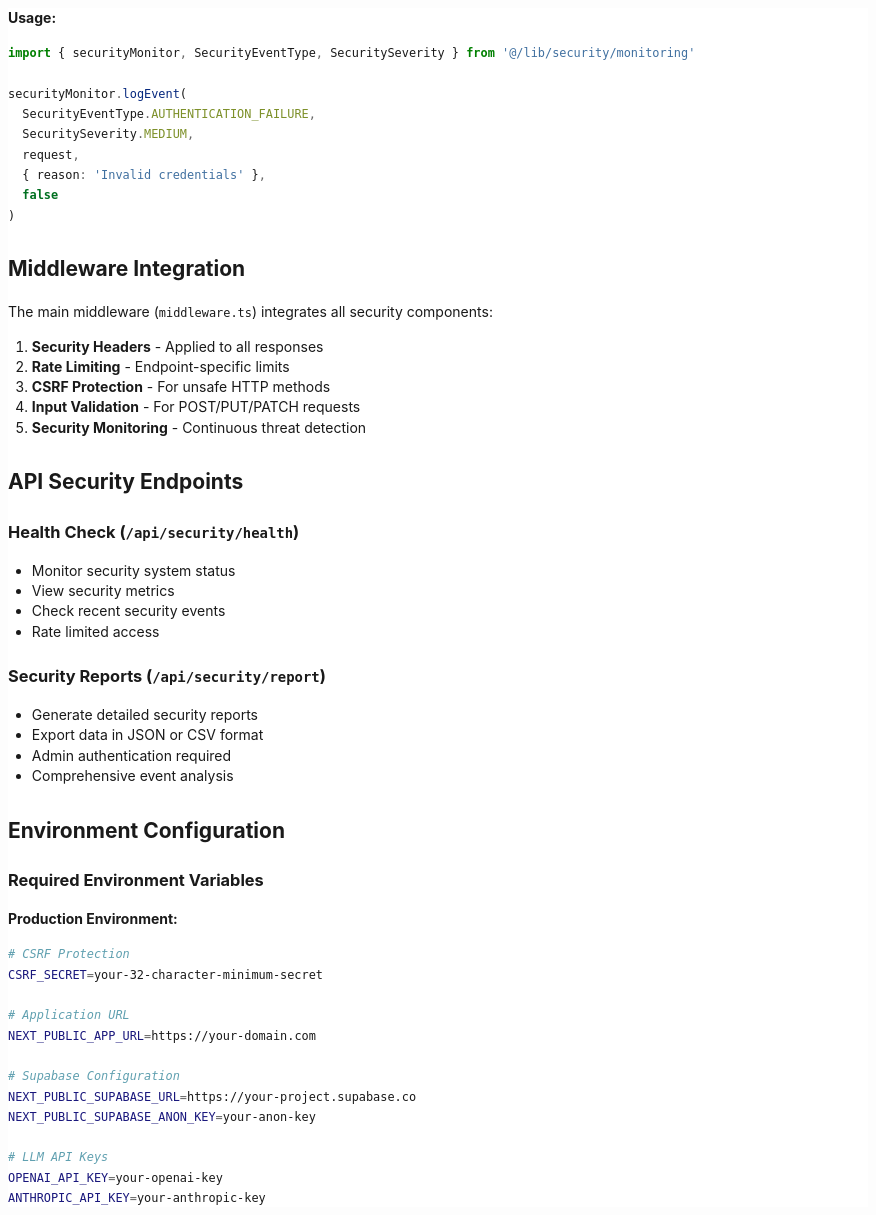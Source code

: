 **Usage:**
```typescript
import { securityMonitor, SecurityEventType, SecuritySeverity } from '@/lib/security/monitoring'

securityMonitor.logEvent(
  SecurityEventType.AUTHENTICATION_FAILURE,
  SecuritySeverity.MEDIUM,
  request,
  { reason: 'Invalid credentials' },
  false
)
```

## Middleware Integration

The main middleware (`middleware.ts`) integrates all security components:

1. **Security Headers** - Applied to all responses
2. **Rate Limiting** - Endpoint-specific limits
3. **CSRF Protection** - For unsafe HTTP methods
4. **Input Validation** - For POST/PUT/PATCH requests
5. **Security Monitoring** - Continuous threat detection

## API Security Endpoints

### Health Check (`/api/security/health`)
- Monitor security system status
- View security metrics
- Check recent security events
- Rate limited access

### Security Reports (`/api/security/report`)
- Generate detailed security reports
- Export data in JSON or CSV format
- Admin authentication required
- Comprehensive event analysis

## Environment Configuration

### Required Environment Variables

**Production Environment:**
```bash
# CSRF Protection
CSRF_SECRET=your-32-character-minimum-secret

# Application URL
NEXT_PUBLIC_APP_URL=https://your-domain.com

# Supabase Configuration
NEXT_PUBLIC_SUPABASE_URL=https://your-project.supabase.co
NEXT_PUBLIC_SUPABASE_ANON_KEY=your-anon-key

# LLM API Keys
OPENAI_API_KEY=your-openai-key
ANTHROPIC_API_KEY=your-anthropic-key
```
